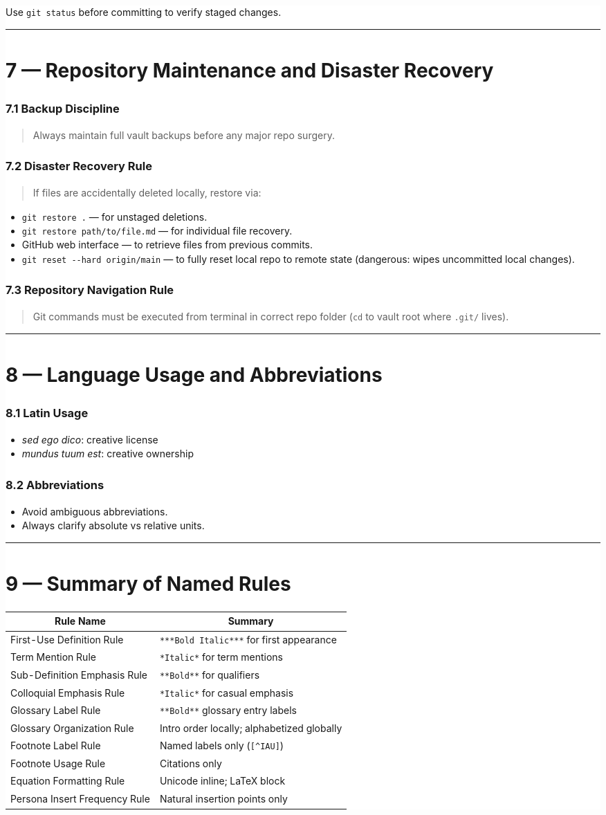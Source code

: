 Use `git status` before committing to verify staged changes.

---

# 7 — Repository Maintenance and Disaster Recovery

### 7.1 Backup Discipline

> Always maintain full vault backups before any major repo surgery.

### 7.2 Disaster Recovery Rule

> If files are accidentally deleted locally, restore via:

- `git restore .` — for unstaged deletions.
- `git restore path/to/file.md` — for individual file recovery.
- GitHub web interface — to retrieve files from previous commits.
- `git reset --hard origin/main` — to fully reset local repo to remote state (dangerous: wipes uncommitted local changes).

### 7.3 Repository Navigation Rule

> Git commands must be executed from terminal in correct repo folder (`cd` to vault root where `.git/` lives).

---

# 8 — Language Usage and Abbreviations

### 8.1 Latin Usage

- _sed ego dico_: creative license
- _mundus tuum est_: creative ownership

### 8.2 Abbreviations

- Avoid ambiguous abbreviations.
- Always clarify absolute vs relative units.

---

# 9 — Summary of Named Rules

| Rule Name | Summary |
| --------- | ------- |
| First-Use Definition Rule | `***Bold Italic***` for first appearance |
| Term Mention Rule | `*Italic*` for term mentions |
| Sub-Definition Emphasis Rule | `**Bold**` for qualifiers |
| Colloquial Emphasis Rule | `*Italic*` for casual emphasis |
| Glossary Label Rule | `**Bold**` glossary entry labels |
| Glossary Organization Rule | Intro order locally; alphabetized globally |
| Footnote Label Rule | Named labels only (`[^IAU]`) |
| Footnote Usage Rule | Citations only |
| Equation Formatting Rule | Unicode inline; LaTeX block |
| Persona Insert Frequency Rule | Natural insertion points only |